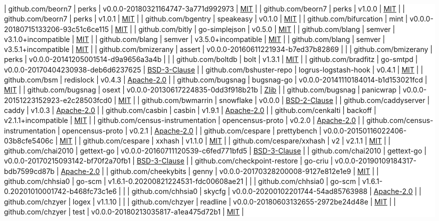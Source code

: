 | github.com/beorn7 | perks | v0.0.0-20180321164747-3a771d992973 | [MIT](https://pkg.go.dev/github.com/beorn7/perks?tab=licenses) |
| github.com/beorn7 | perks | v1.0.0 | [MIT](https://pkg.go.dev/github.com/beorn7/perks?tab=licenses) |
| github.com/beorn7 | perks | v1.0.1 | [MIT](https://pkg.go.dev/github.com/beorn7/perks?tab=licenses) |
| github.com/bgentry | speakeasy | v0.1.0 | [MIT](https://pkg.go.dev/github.com/bgentry/speakeasy?tab=licenses) |
| github.com/bifurcation | mint | v0.0.0-20180715133206-93c51c6ce115 | [MIT](https://pkg.go.dev/github.com/bifurcation/mint?tab=licenses) |
| github.com/bitly | go-simplejson | v0.5.0 | [MIT](https://pkg.go.dev/github.com/bitly/go-simplejson?tab=licenses) |
| github.com/blang | semver | v3.1.0+incompatible | [MIT](https://pkg.go.dev/github.com/blang/semver?tab=licenses) |
| github.com/blang | semver | v3.5.0+incompatible | [MIT](https://pkg.go.dev/github.com/blang/semver?tab=licenses) |
| github.com/blang | semver | v3.5.1+incompatible | [MIT](https://pkg.go.dev/github.com/blang/semver?tab=licenses) |
| github.com/bmizerany | assert | v0.0.0-20160611221934-b7ed37b82869 | [](https://pkg.go.dev/github.com/bmizerany/assert?tab=licenses) |
| github.com/bmizerany | perks | v0.0.0-20141205001514-d9a9656a3a4b | [](https://pkg.go.dev/github.com/bmizerany/perks?tab=licenses) |
| github.com/boltdb | bolt | v1.3.1 | [MIT](https://pkg.go.dev/github.com/boltdb/bolt?tab=licenses) |
| github.com/bradfitz | go-smtpd | v0.0.0-20170404230938-deb6d6237625 | [BSD-3-Clause](https://pkg.go.dev/github.com/bradfitz/go-smtpd?tab=licenses) |
| github.com/bshuster-repo | logrus-logstash-hook | v0.4.1 | [MIT](https://pkg.go.dev/github.com/bshuster-repo/logrus-logstash-hook?tab=licenses) |
| github.com/bsm | redislock | v0.4.3 | [Apache-2.0](https://pkg.go.dev/github.com/bsm/redislock?tab=licenses) |
| github.com/bugsnag | bugsnag-go | v0.0.0-20141110184014-b1d153021fcd | [MIT](https://pkg.go.dev/github.com/bugsnag/bugsnag-go?tab=licenses) |
| github.com/bugsnag | osext | v0.0.0-20130617224835-0dd3f918b21b | [Zlib](https://pkg.go.dev/github.com/bugsnag/osext?tab=licenses) |
| github.com/bugsnag | panicwrap | v0.0.0-20151223152923-e2c28503fcd0 | [MIT](https://pkg.go.dev/github.com/bugsnag/panicwrap?tab=licenses) |
| github.com/bwmarrin | snowflake | v0.0.0 | [BSD-2-Clause](https://pkg.go.dev/github.com/bwmarrin/snowflake?tab=licenses) |
| github.com/caddyserver | caddy | v1.0.3 | [Apache-2.0](https://pkg.go.dev/github.com/caddyserver/caddy?tab=licenses) |
| github.com/casbin | casbin | v1.9.1 | [Apache-2.0](https://pkg.go.dev/github.com/casbin/casbin?tab=licenses) |
| github.com/cenkalti | backoff | v2.1.1+incompatible | [MIT](https://pkg.go.dev/github.com/cenkalti/backoff?tab=licenses) |
| github.com/census-instrumentation | opencensus-proto | v0.2.0 | [Apache-2.0](https://pkg.go.dev/github.com/census-instrumentation/opencensus-proto?tab=licenses) |
| github.com/census-instrumentation | opencensus-proto | v0.2.1 | [Apache-2.0](https://pkg.go.dev/github.com/census-instrumentation/opencensus-proto?tab=licenses) |
| github.com/cespare | prettybench | v0.0.0-20150116022406-03b8cfe5406c | [MIT](https://pkg.go.dev/github.com/cespare/prettybench?tab=licenses) |
| github.com/cespare | xxhash | v1.1.0 | [MIT](https://pkg.go.dev/github.com/cespare/xxhash?tab=licenses) |
| github.com/cespare/xxhash | v2 | v2.1.1 | [MIT](https://pkg.go.dev/github.com/cespare/xxhash/v2?tab=licenses) |
| github.com/chai2010 | gettext-go | v0.0.0-20160711120539-c6fed771bfd5 | [BSD-3-Clause](https://pkg.go.dev/github.com/chai2010/gettext-go?tab=licenses) |
| github.com/chai2010 | gettext-go | v0.0.0-20170215093142-bf70f2a70fb1 | [BSD-3-Clause](https://pkg.go.dev/github.com/chai2010/gettext-go?tab=licenses) |
| github.com/checkpoint-restore | go-criu | v0.0.0-20190109184317-bdb7599cd87b | [Apache-2.0](https://pkg.go.dev/github.com/checkpoint-restore/go-criu?tab=licenses) |
| github.com/cheekybits | genny | v0.0.0-20170328200008-9127e812e1e9 | [MIT](https://pkg.go.dev/github.com/cheekybits/genny?tab=licenses) |
| github.com/chhsia0 | go-scm | v1.6.1-0.20200821224531-fdc00608ae21 |  |
| github.com/chhsia0 | go-scm | v1.6.1-0.20201010001742-b468fc73c1e6 |  |
| github.com/chhsia0 | skycfg | v0.0.0-20200102201744-54ad85763988 | [Apache-2.0](https://pkg.go.dev/github.com/chhsia0/skycfg?tab=licenses) |
| github.com/chzyer | logex | v1.1.10 | [](https://pkg.go.dev/github.com/chzyer/logex?tab=licenses) |
| github.com/chzyer | readline | v0.0.0-20180603132655-2972be24d48e | [MIT](https://pkg.go.dev/github.com/chzyer/readline?tab=licenses) |
| github.com/chzyer | test | v0.0.0-20180213035817-a1ea475d72b1 | [MIT](https://pkg.go.dev/github.com/chzyer/test?tab=licenses) |